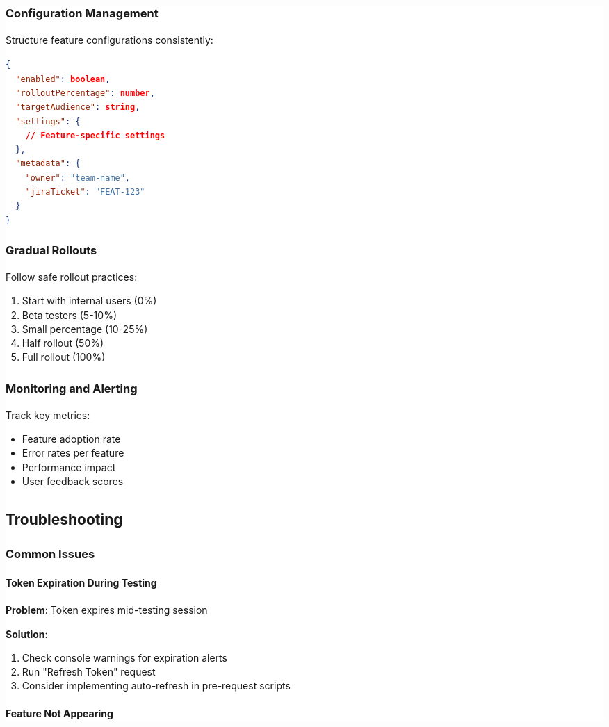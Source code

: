 ### Configuration Management

Structure feature configurations consistently:

```json
{
  "enabled": boolean,
  "rolloutPercentage": number,
  "targetAudience": string,
  "settings": {
    // Feature-specific settings
  },
  "metadata": {
    "owner": "team-name",
    "jiraTicket": "FEAT-123"
  }
}
```

### Gradual Rollouts

Follow safe rollout practices:

1. Start with internal users (0%)
2. Beta testers (5-10%)
3. Small percentage (10-25%)
4. Half rollout (50%)
5. Full rollout (100%)

### Monitoring and Alerting

Track key metrics:

- Feature adoption rate
- Error rates per feature
- Performance impact
- User feedback scores

## Troubleshooting

### Common Issues

#### Token Expiration During Testing

**Problem**: Token expires mid-testing session

**Solution**:

1. Check console warnings for expiration alerts
2. Run "Refresh Token" request
3. Consider implementing auto-refresh in pre-request scripts

#### Feature Not Appearing
